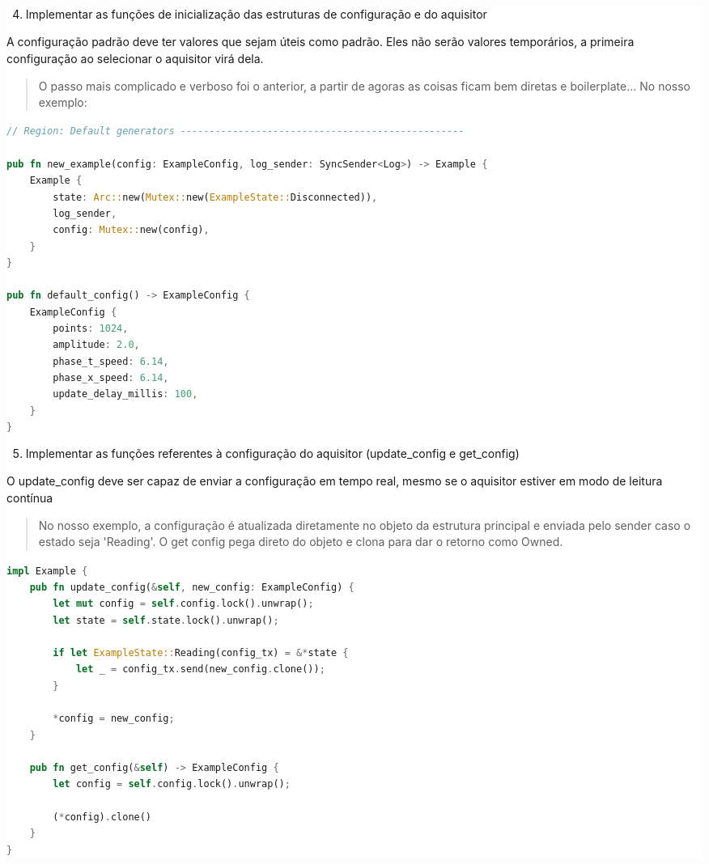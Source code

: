 ``` rust
```

4. Implementar as funções de inicialização das estruturas de configuração e do
  aquisitor

A configuração padrão deve ter valores que sejam úteis como padrão. Eles não
serão valores temporários, a primeira configuração ao selecionar o aquisitor
virá dela.

> O passo mais complicado e verboso foi o anterior, a partir de agoras as
> coisas ficam bem diretas e boilerplate... No nosso exemplo:
``` rust
// Region: Default generators -------------------------------------------------

pub fn new_example(config: ExampleConfig, log_sender: SyncSender<Log>) -> Example {
    Example {
        state: Arc::new(Mutex::new(ExampleState::Disconnected)),
        log_sender,
        config: Mutex::new(config),
    }
}

pub fn default_config() -> ExampleConfig {
    ExampleConfig {
        points: 1024,
        amplitude: 2.0,
        phase_t_speed: 6.14,
        phase_x_speed: 6.14,
        update_delay_millis: 100,
    }
}
```

5. Implementar as funções referentes à configuração do aquisitor (update\_config
  e get\_config)

O update\_config deve ser capaz de enviar a configuração em tempo real, mesmo
se o aquisitor estiver em modo de leitura contínua

> No nosso exemplo, a configuração é atualizada diretamente no objeto da
> estrutura principal e enviada pelo sender caso o estado seja 'Reading'. O get
> config pega direto do objeto e clona para dar o retorno como Owned.
``` rust
impl Example {
    pub fn update_config(&self, new_config: ExampleConfig) {
        let mut config = self.config.lock().unwrap();
        let state = self.state.lock().unwrap();

        if let ExampleState::Reading(config_tx) = &*state {
            let _ = config_tx.send(new_config.clone());
        }

        *config = new_config;
    }

    pub fn get_config(&self) -> ExampleConfig {
        let config = self.config.lock().unwrap();

        (*config).clone()
    }
}
```
